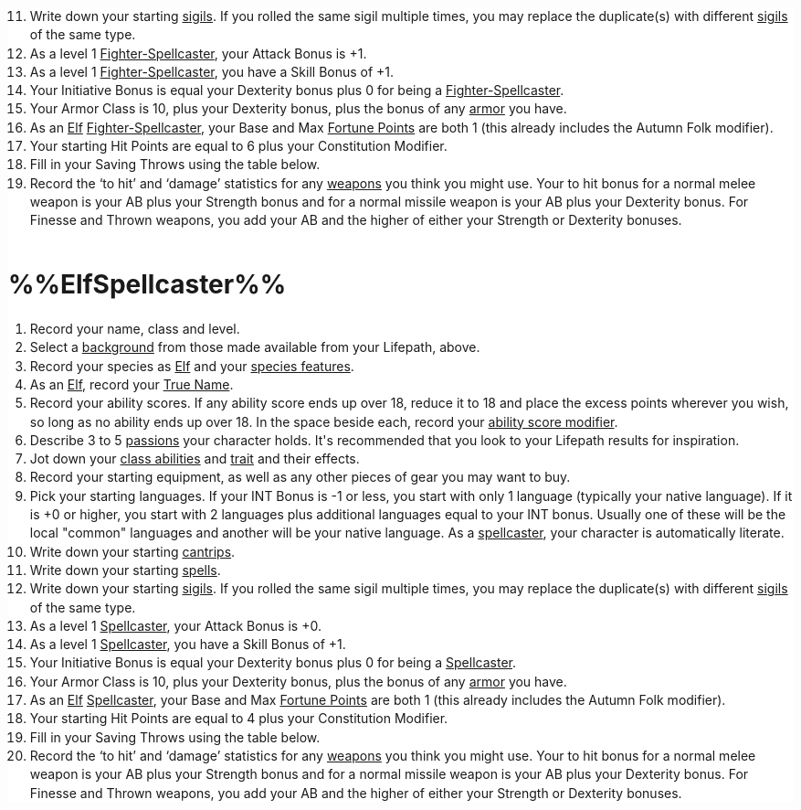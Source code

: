 11. Write down your starting [sigils](magic/Sigils.md).  If you rolled the same sigil multiple times, you may replace the duplicate(s) with different [sigils](magic/Sigils.md) of the same type.
12. As a level 1 [Fighter-Spellcaster](classes/Fighter-Spellcaster.md), your Attack Bonus is +1.
13. As a level 1 [Fighter-Spellcaster](classes/Fighter-Spellcaster.md), you have a Skill Bonus of +1.
14. Your Initiative Bonus is equal your Dexterity bonus plus 0 for being a [Fighter-Spellcaster](classes/Fighter-Spellcaster.md).
15. Your Armor Class is 10, plus your Dexterity bonus, plus the bonus of any [armor](EncumbranceAndEquipment.md#armor) you have.
16. As an [Elf](species/Elf.md) [Fighter-Spellcaster](classes/Fighter-Spellcaster.md), your Base and Max [Fortune Points](RulesSynopsis.md#fortune) are both 1 (this already includes the Autumn Folk modifier).
17. Your starting Hit Points are equal to 6 plus your Constitution Modifier.
18. Fill in your Saving Throws using the table below.
19. Record the ‘to hit’ and ‘damage’ statistics for any [weapons](EncumbranceAndEquipment.md#weapons) you think you might use. Your to hit bonus for a normal melee weapon is your AB plus your Strength bonus and for a normal missile weapon is your AB plus your Dexterity bonus. For Finesse and Thrown weapons, you add your AB and the higher of either your Strength or Dexterity bonuses.

# %%ElfSpellcaster%%
1. Record your name, class and level.
2. Select a [background](Background.md) from those made available from your Lifepath, above.
3. Record your species as [Elf](species/Elf.md) and your [species features](species/Elf.md#features).
4. As an [Elf](species/Elf.md), record your [True Name](RulesSynopsis.md#names).
5. Record your ability scores. If any ability score ends up over 18, reduce it to 18 and place the excess points wherever you wish, so long as no ability ends up over 18. In the space beside each, record your [ability score modifier](CharacterCreation.md#attribute-modifiers).
6. Describe 3 to 5 [passions](CharacterCreation.md#passions) your character holds.  It's recommended that you look to your Lifepath results for inspiration.
6. Jot down your [class abilities](classes/Spellcaster.md#class%20abilities) and [trait](Traits.md) and their effects.
7. Record your starting equipment, as well as any other pieces of gear you may want to buy.
8. Pick your starting languages. If your INT Bonus is -1 or less, you start with only 1 language (typically your native language). If it is +0 or higher, you start with 2 languages plus additional languages equal to your INT bonus. Usually one of these will be the local "common" languages and another will be your native language. As a [spellcaster](classes/Spellcaster.md), your character is automatically literate.
9. Write down your starting [cantrips](magic/TierZeroSpells.md).
10. Write down your starting [spells](magic/TierOneSpells.md).
11. Write down your starting [sigils](magic/Sigils.md).  If you rolled the same sigil multiple times, you may replace the duplicate(s) with different [sigils](magic/Sigils.md) of the same type.
12. As a level 1 [Spellcaster](classes/Spellcaster.md), your Attack Bonus is +0.
13. As a level 1 [Spellcaster](classes/Spellcaster.md), you have a Skill Bonus of +1.
14. Your Initiative Bonus is equal your Dexterity bonus plus 0 for being a [Spellcaster](classes/Spellcaster.md).
15. Your Armor Class is 10, plus your Dexterity bonus, plus the bonus of any [armor](EncumbranceAndEquipment.md#armor) you have.
16. As an [Elf](species/Elf.md) [Spellcaster](classes/Spellcaster.md), your Base and Max [Fortune Points](RulesSynopsis.md#fortune) are both 1 (this already includes the Autumn Folk modifier).
17. Your starting Hit Points are equal to 4 plus your Constitution Modifier.
18. Fill in your Saving Throws using the table below.
19. Record the ‘to hit’ and ‘damage’ statistics for any [weapons](EncumbranceAndEquipment.md#weapons) you think you might use. Your to hit bonus for a normal melee weapon is your AB plus your Strength bonus and for a normal missile weapon is your AB plus your Dexterity bonus. For Finesse and Thrown weapons, you add your AB and the higher of either your Strength or Dexterity bonuses.
